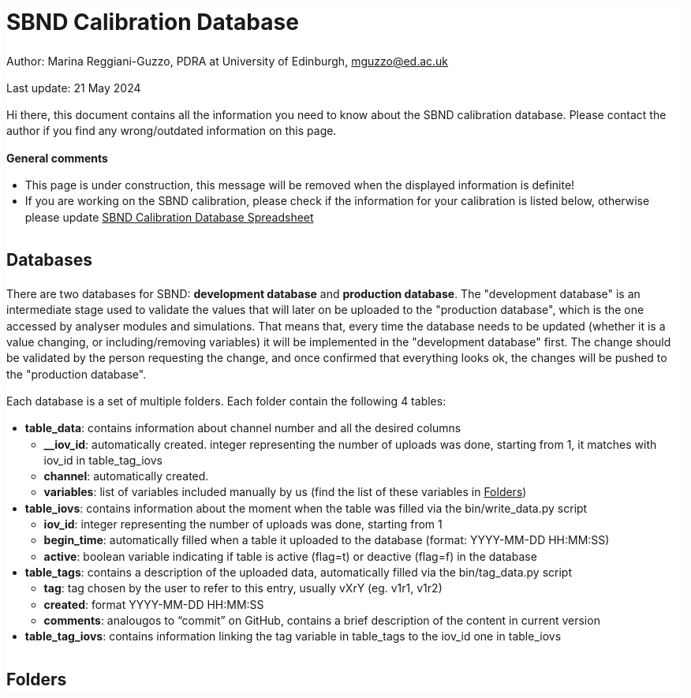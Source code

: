 # SBND Calibration Database

Author: Marina Reggiani-Guzzo, PDRA at University of Edinburgh, mguzzo@ed.ac.uk

Last update: 21 May 2024

Hi there, this document contains all the information you need to know about the SBND calibration database. Please contact the author if you find any wrong/outdated information on this page.

**General comments**
- This page is under construction, this message will be removed when the displayed information is definite!
- If you are working on the SBND calibration, please check if the information for your calibration is listed below, otherwise please update [SBND Calibration Database Spreadsheet](https://docs.google.com/spreadsheets/d/1xbAhb6WnmxbwKxFc-4nnInjHdH8A50S6Zgh0mfZrSF4/edit#gid=217643219)

## Databases

There are two databases for SBND: **development database** and **production database**. The "development database" is an intermediate stage used to validate the values that will later on be uploaded to the "production database", which is the one accessed by analyser modules and simulations. That means that, every time the database needs to be updated (whether it is a value changing, or including/removing variables) it will be implemented in the "development database" first. The change should be validated by the person requesting the change, and once confirmed that everything looks ok, the changes will be pushed to the "production database".

Each database is a set of multiple folders. Each folder contain the following 4 tables:
- **table_data**: contains information about channel number and all the desired columns
  - **__iov_id**: automatically created. integer representing the number of uploads was done, starting from 1, it matches with iov_id in table_tag_iovs
  - **channel**: automatically created. 
  - **variables**: list of variables included manually by us (find the list of these variables in [Folders](#folders))
- **table_iovs**: contains information about the moment when the table was filled via the bin/write_data.py script
  - **iov_id**: integer representing the number of uploads was done, starting from 1
  - **begin_time**: automatically filled when a table it uploaded to the database (format: YYYY-MM-DD HH:MM:SS)
  - **active**: boolean variable indicating if table is active (flag=t) or deactive (flag=f) in the database
- **table_tags**: contains a description of the uploaded data, automatically filled via the bin/tag_data.py script
  - **tag**: tag chosen by the user to refer to this entry, usually vXrY (eg. v1r1, v1r2)
  - **created**: format YYYY-MM-DD HH:MM:SS
  - **comments**: analougos to “commit” on GitHub, contains a brief description of the content in current version
- **table_tag_iovs**: contains information linking the tag variable in table_tags to the iov_id one in table_iovs

## Folders
